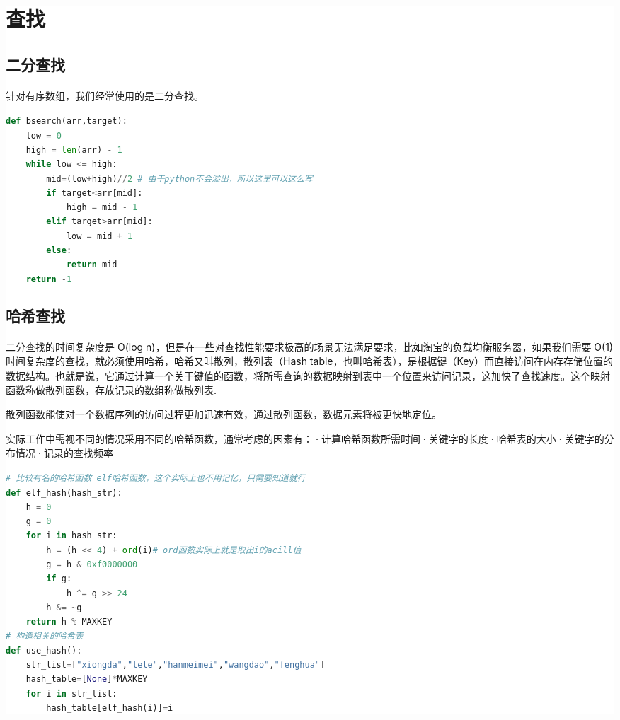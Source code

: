 # 查找
## 二分查找
针对有序数组，我们经常使用的是二分查找。

```python
def bsearch(arr,target):
	low = 0
	high = len(arr) - 1
	while low <= high:
		mid=(low+high)//2 # 由于python不会溢出，所以这里可以这么写
		if target<arr[mid]:
			high = mid - 1
		elif target>arr[mid]:
			low = mid + 1
		else:
			return mid
	return -1
```

## 哈希查找
二分查找的时间复杂度是 O(log n)，但是在一些对查找性能要求极高的场景无法满足要求，比如淘宝的负载均衡服务器，如果我们需要 O(1)时间复杂度的查找，就必须使用哈希，哈希又叫散列，散列表（Hash table，也叫哈希表），是根据键（Key）而直接访问在内存存储位置的数据结构。也就是说，它通过计算一个关于键值的函数，将所需查询的数据映射到表中一个位置来访问记录，这加快了查找速度。这个映射函数称做散列函数，存放记录的数组称做散列表.

散列函数能使对一个数据序列的访问过程更加迅速有效，通过散列函数，数据元素将被更快地定位。

实际工作中需视不同的情况采用不同的哈希函数，通常考虑的因素有：
· 计算哈希函数所需时间
· 关键字的长度
· 哈希表的大小
· 关键字的分布情况
· 记录的查找频率

```python
# 比较有名的哈希函数 elf哈希函数，这个实际上也不用记忆，只需要知道就行
def elf_hash(hash_str):
	h = 0
	g = 0
	for i in hash_str:
		h = (h << 4) + ord(i)# ord函数实际上就是取出i的acill值
		g = h & 0xf0000000
		if g:
			h ^= g >> 24
		h &= ~g
	return h % MAXKEY
# 构造相关的哈希表
def use_hash():
	str_list=["xiongda","lele","hanmeimei","wangdao","fenghua"]
	hash_table=[None]*MAXKEY
	for i in str_list:
		hash_table[elf_hash(i)]=i
```
